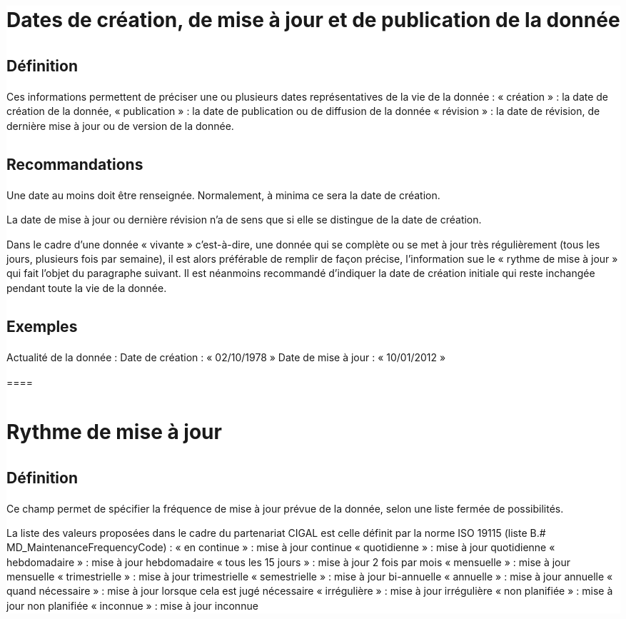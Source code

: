 # Dates de création, de mise à jour et de publication de la donnée

## Définition
Ces informations permettent de préciser une ou plusieurs dates représentatives de la vie de la donnée :
« création » : la date de création de la donnée,
« publication » : la date de publication ou de diffusion de la donnée
« révision » : la date de révision, de dernière mise à jour ou de version de la donnée.

## Recommandations
Une date au moins doit être renseignée. Normalement, à minima ce sera la date de création.

La date de mise à jour ou dernière révision n’a de sens que si elle se distingue de la date de création.

Dans le cadre d’une donnée « vivante » c’est-à-dire, une donnée qui se complète ou se met à jour très régulièrement (tous les jours, plusieurs fois par semaine), il est alors préférable de remplir de façon précise, l’information sue le « rythme de mise à jour » qui fait l’objet du paragraphe suivant. Il est néanmoins recommandé d’indiquer la date de création initiale qui reste inchangée pendant toute la vie de la donnée.

## Exemples
Actualité de la donnée :
Date de création : « 02/10/1978 »
Date de mise à jour : « 10/01/2012 »



====


# Rythme de mise à jour

## Définition
Ce champ permet de spécifier la fréquence de mise à jour prévue de la donnée, selon une liste fermée de possibilités.

La liste des valeurs proposées dans le cadre du partenariat CIGAL est celle définit par la norme ISO 19115 (liste B.# MD_MaintenanceFrequencyCode) :
« en continue » : mise à jour continue
« quotidienne » : mise à jour quotidienne
« hebdomadaire » : mise à jour hebdomadaire
« tous les 15 jours » : mise à jour 2 fois par mois
« mensuelle » : mise à jour mensuelle
« trimestrielle » : mise à jour trimestrielle
« semestrielle » : mise à jour bi-annuelle
« annuelle » : mise à jour annuelle
« quand nécessaire » : mise à jour lorsque cela est jugé nécessaire
« irrégulière » : mise à jour irrégulière
« non planifiée » : mise à jour non planifiée
« inconnue » : mise à jour inconnue
